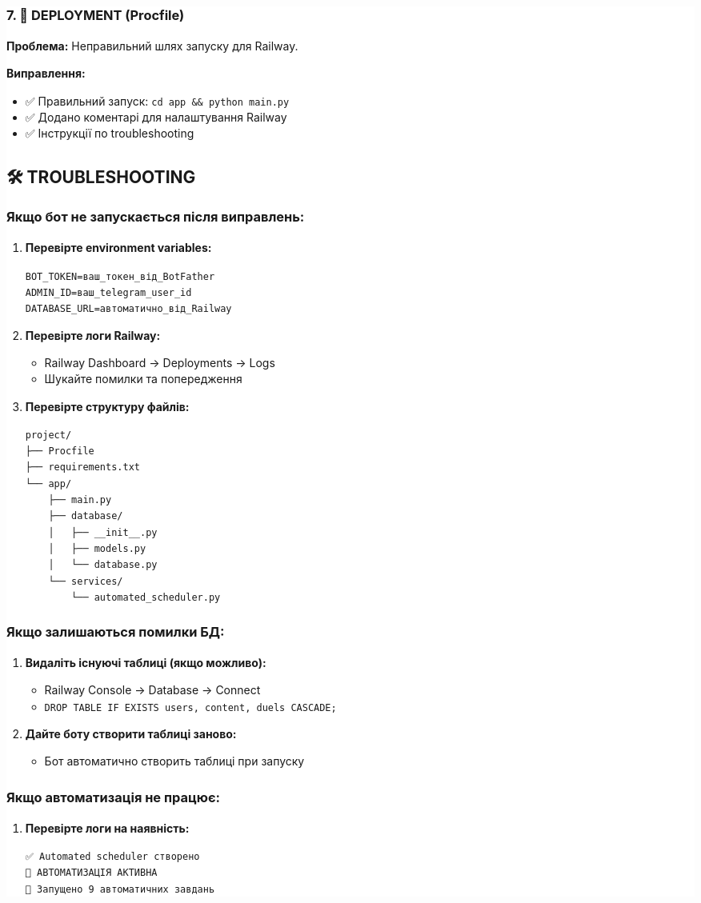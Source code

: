 ### 7. 🚢 DEPLOYMENT (Procfile)

**Проблема:** Неправильний шлях запуску для Railway.

**Виправлення:**
- ✅ Правильний запуск: `cd app && python main.py`
- ✅ Додано коментарі для налаштування Railway
- ✅ Інструкції по troubleshooting

## 🛠️ TROUBLESHOOTING

### Якщо бот не запускається після виправлень:

1. **Перевірте environment variables:**
   ```
   BOT_TOKEN=ваш_токен_від_BotFather
   ADMIN_ID=ваш_telegram_user_id
   DATABASE_URL=автоматично_від_Railway
   ```

2. **Перевірте логи Railway:**
   - Railway Dashboard → Deployments → Logs
   - Шукайте помилки та попередження

3. **Перевірте структуру файлів:**
   ```
   project/
   ├── Procfile
   ├── requirements.txt
   └── app/
       ├── main.py
       ├── database/
       │   ├── __init__.py
       │   ├── models.py
       │   └── database.py
       └── services/
           └── automated_scheduler.py
   ```

### Якщо залишаються помилки БД:

1. **Видаліть існуючі таблиці (якщо можливо):**
   - Railway Console → Database → Connect
   - `DROP TABLE IF EXISTS users, content, duels CASCADE;`

2. **Дайте боту створити таблиці заново:**
   - Бот автоматично створить таблиці при запуску

### Якщо автоматизація не працює:

1. **Перевірте логи на наявність:**
   ```
   ✅ Automated scheduler створено
   🤖 АВТОМАТИЗАЦІЯ АКТИВНА
   📅 Запущено 9 автоматичних завдань
   ```
